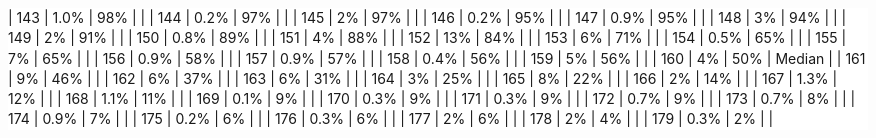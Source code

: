 | 143 | 1.0% | 98% |  |
| 144 | 0.2% | 97% |  |
| 145 | 2% | 97% |  |
| 146 | 0.2% | 95% |  |
| 147 | 0.9% | 95% |  |
| 148 | 3% | 94% |  |
| 149 | 2% | 91% |  |
| 150 | 0.8% | 89% |  |
| 151 | 4% | 88% |  |
| 152 | 13% | 84% |  |
| 153 | 6% | 71% |  |
| 154 | 0.5% | 65% |  |
| 155 | 7% | 65% |  |
| 156 | 0.9% | 58% |  |
| 157 | 0.9% | 57% |  |
| 158 | 0.4% | 56% |  |
| 159 | 5% | 56% |  |
| 160 | 4% | 50% | Median |
| 161 | 9% | 46% |  |
| 162 | 6% | 37% |  |
| 163 | 6% | 31% |  |
| 164 | 3% | 25% |  |
| 165 | 8% | 22% |  |
| 166 | 2% | 14% |  |
| 167 | 1.3% | 12% |  |
| 168 | 1.1% | 11% |  |
| 169 | 0.1% | 9% |  |
| 170 | 0.3% | 9% |  |
| 171 | 0.3% | 9% |  |
| 172 | 0.7% | 9% |  |
| 173 | 0.7% | 8% |  |
| 174 | 0.9% | 7% |  |
| 175 | 0.2% | 6% |  |
| 176 | 0.3% | 6% |  |
| 177 | 2% | 6% |  |
| 178 | 2% | 4% |  |
| 179 | 0.3% | 2% |  |